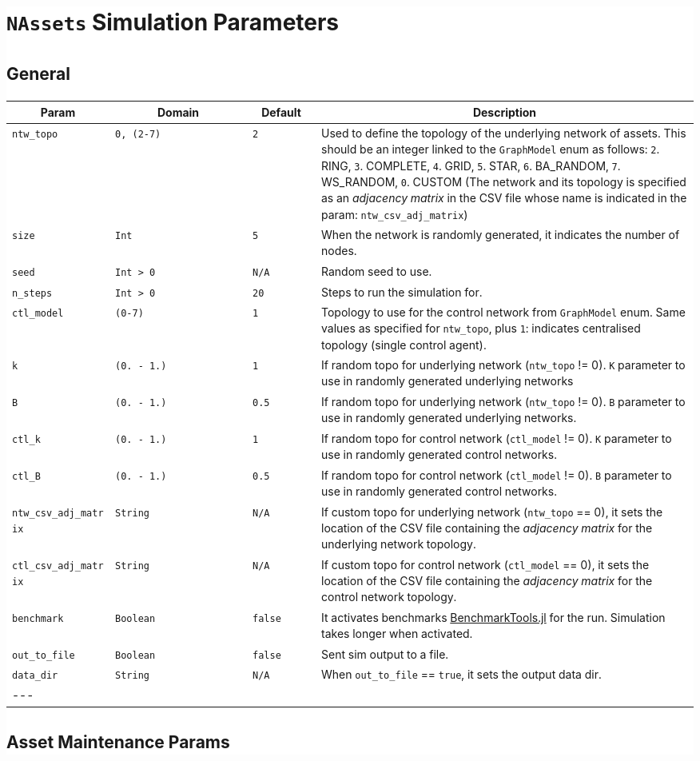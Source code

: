 <style>
table th:first-of-type {
    width: 15%;
}
table th:nth-of-type(2) {
    width: 20%;
}
table th:nth-of-type(3) {
    width: 10%;
}
table th:nth-of-type(4) {
    width: 55%;
}
</style>

# `NAssets` Simulation Parameters



## General


| Param | Domain | Default | Description |
|-------|------|----|--------------|
|`ntw_topo`| `0, (2-7)`| `2` | Used to define the topology of the underlying network of assets. This should be an integer linked to the `GraphModel` enum as follows: `2`. RING, `3`. COMPLETE, `4`. GRID, `5`. STAR, `6`. BA_RANDOM, `7`. WS_RANDOM, `0`. CUSTOM (The network and its topology is specified as an *adjacency matrix* in the CSV file whose name is indicated in the param: `ntw_csv_adj_matrix`)| 
|`size`| `Int`| `5` | When the network is randomly generated, it indicates the number of nodes.|
|`seed`| `Int > 0` | `N/A` | Random seed to use. 
|`n_steps`| `Int > 0` | `20` | Steps to run the simulation for. |
|`ctl_model`| `(0-7)` | `1` | Topology to use for the control network from `GraphModel` enum. Same values as specified for `ntw_topo`, plus  `1`: indicates centralised topology (single control agent). |
| `k`| `(0. - 1.)` | `1` | If random topo for underlying network (`ntw_topo` != 0). `K` parameter to use in randomly generated underlying networks |
| `B` | `(0. - 1.)` | `0.5` | If random topo for underlying network (`ntw_topo` != 0). `B` parameter to use in randomly generated underlying networks. |
| `ctl_k` | `(0. - 1.)` | `1` | If random topo for control network (`ctl_model` != 0). `K` parameter to use in randomly generated control networks. |
| `ctl_B` | `(0. - 1.)` | `0.5` | If random topo for control network (`ctl_model` != 0). `B` parameter to use in randomly generated control networks. |
| `ntw_csv_adj_matrix` | `String` | `N/A` | If custom topo for underlying network (`ntw_topo` == 0), it sets the location of the CSV file containing the *adjacency matrix* for the underlying network topology. | 
| `ctl_csv_adj_matrix` | `String` | `N/A` | If custom topo for control network (`ctl_model` == 0), it sets the location of the CSV file containing the *adjacency matrix* for the control network topology. |
| `benchmark` | `Boolean` | `false`| It activates benchmarks [BenchmarkTools.jl](https://juliaci.github.io/BenchmarkTools.jl/stable/) for the run. Simulation takes longer when activated.
| `out_to_file` | `Boolean` | `false` | Sent sim output to a file. |
| `data_dir` | `String` | `N/A` | When `out_to_file` == `true`, it sets the output data dir. |
|---|

## Asset Maintenance Params 
